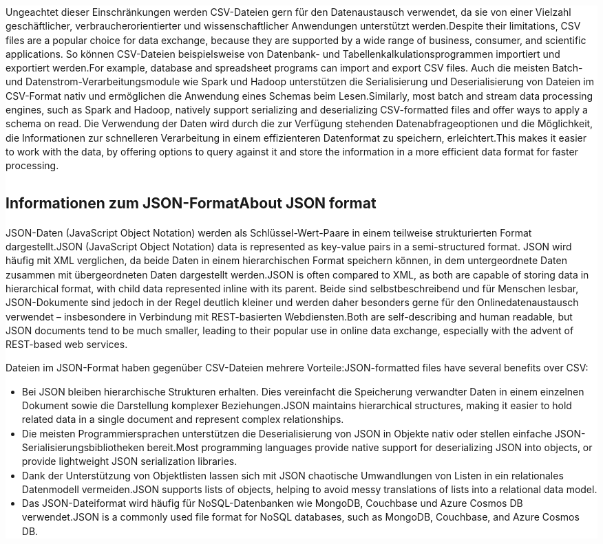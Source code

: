 <span data-ttu-id="10f5f-110">Ungeachtet dieser Einschränkungen werden CSV-Dateien gern für den Datenaustausch verwendet, da sie von einer Vielzahl geschäftlicher, verbraucherorientierter und wissenschaftlicher Anwendungen unterstützt werden.</span><span class="sxs-lookup"><span data-stu-id="10f5f-110">Despite their limitations, CSV files are a popular choice for data exchange, because they are supported by a wide range of business, consumer, and scientific applications.</span></span> <span data-ttu-id="10f5f-111">So können CSV-Dateien beispielsweise von Datenbank- und Tabellenkalkulationsprogrammen importiert und exportiert werden.</span><span class="sxs-lookup"><span data-stu-id="10f5f-111">For example, database and spreadsheet programs can import and export CSV files.</span></span> <span data-ttu-id="10f5f-112">Auch die meisten Batch- und Datenstrom-Verarbeitungsmodule wie Spark und Hadoop unterstützen die Serialisierung und Deserialisierung von Dateien im CSV-Format nativ und ermöglichen die Anwendung eines Schemas beim Lesen.</span><span class="sxs-lookup"><span data-stu-id="10f5f-112">Similarly, most batch and stream data processing engines, such as Spark and Hadoop, natively support serializing and deserializing CSV-formatted files and offer ways to apply a schema on read.</span></span> <span data-ttu-id="10f5f-113">Die Verwendung der Daten wird durch die zur Verfügung stehenden Datenabfrageoptionen und die Möglichkeit, die Informationen zur schnelleren Verarbeitung in einem effizienteren Datenformat zu speichern, erleichtert.</span><span class="sxs-lookup"><span data-stu-id="10f5f-113">This makes it easier to work with the data, by offering options to query against it and store the information in a more efficient data format for faster processing.</span></span>

## <a name="about-json-format"></a><span data-ttu-id="10f5f-114">Informationen zum JSON-Format</span><span class="sxs-lookup"><span data-stu-id="10f5f-114">About JSON format</span></span>

<span data-ttu-id="10f5f-115">JSON-Daten (JavaScript Object Notation) werden als Schlüssel-Wert-Paare in einem teilweise strukturierten Format dargestellt.</span><span class="sxs-lookup"><span data-stu-id="10f5f-115">JSON (JavaScript Object Notation) data is represented as key-value pairs in a semi-structured format.</span></span> <span data-ttu-id="10f5f-116">JSON wird häufig mit XML verglichen, da beide Daten in einem hierarchischen Format speichern können, in dem untergeordnete Daten zusammen mit übergeordneten Daten dargestellt werden.</span><span class="sxs-lookup"><span data-stu-id="10f5f-116">JSON is often compared to XML, as both are capable of storing data in hierarchical format, with child data represented inline with its parent.</span></span> <span data-ttu-id="10f5f-117">Beide sind selbstbeschreibend und für Menschen lesbar, JSON-Dokumente sind jedoch in der Regel deutlich kleiner und werden daher besonders gerne für den Onlinedatenaustausch verwendet – insbesondere in Verbindung mit REST-basierten Webdiensten.</span><span class="sxs-lookup"><span data-stu-id="10f5f-117">Both are self-describing and human readable, but JSON documents tend to be much smaller, leading to their popular use in online data exchange, especially with the advent of REST-based web services.</span></span> 

<span data-ttu-id="10f5f-118">Dateien im JSON-Format haben gegenüber CSV-Dateien mehrere Vorteile:</span><span class="sxs-lookup"><span data-stu-id="10f5f-118">JSON-formatted files have several benefits over CSV:</span></span>

* <span data-ttu-id="10f5f-119">Bei JSON bleiben hierarchische Strukturen erhalten. Dies vereinfacht die Speicherung verwandter Daten in einem einzelnen Dokument sowie die Darstellung komplexer Beziehungen.</span><span class="sxs-lookup"><span data-stu-id="10f5f-119">JSON maintains hierarchical structures, making it easier to hold related data in a single document and represent complex relationships.</span></span>
* <span data-ttu-id="10f5f-120">Die meisten Programmiersprachen unterstützen die Deserialisierung von JSON in Objekte nativ oder stellen einfache JSON-Serialisierungsbibliotheken bereit.</span><span class="sxs-lookup"><span data-stu-id="10f5f-120">Most programming languages provide native support for deserializing JSON into objects, or provide lightweight JSON serialization libraries.</span></span>
* <span data-ttu-id="10f5f-121">Dank der Unterstützung von Objektlisten lassen sich mit JSON chaotische Umwandlungen von Listen in ein relationales Datenmodell vermeiden.</span><span class="sxs-lookup"><span data-stu-id="10f5f-121">JSON supports lists of objects, helping to avoid messy translations of lists into a relational data model.</span></span>
* <span data-ttu-id="10f5f-122">Das JSON-Dateiformat wird häufig für NoSQL-Datenbanken wie MongoDB, Couchbase und Azure Cosmos DB verwendet.</span><span class="sxs-lookup"><span data-stu-id="10f5f-122">JSON is a commonly used file format for NoSQL databases, such as MongoDB, Couchbase, and Azure Cosmos DB.</span></span>
